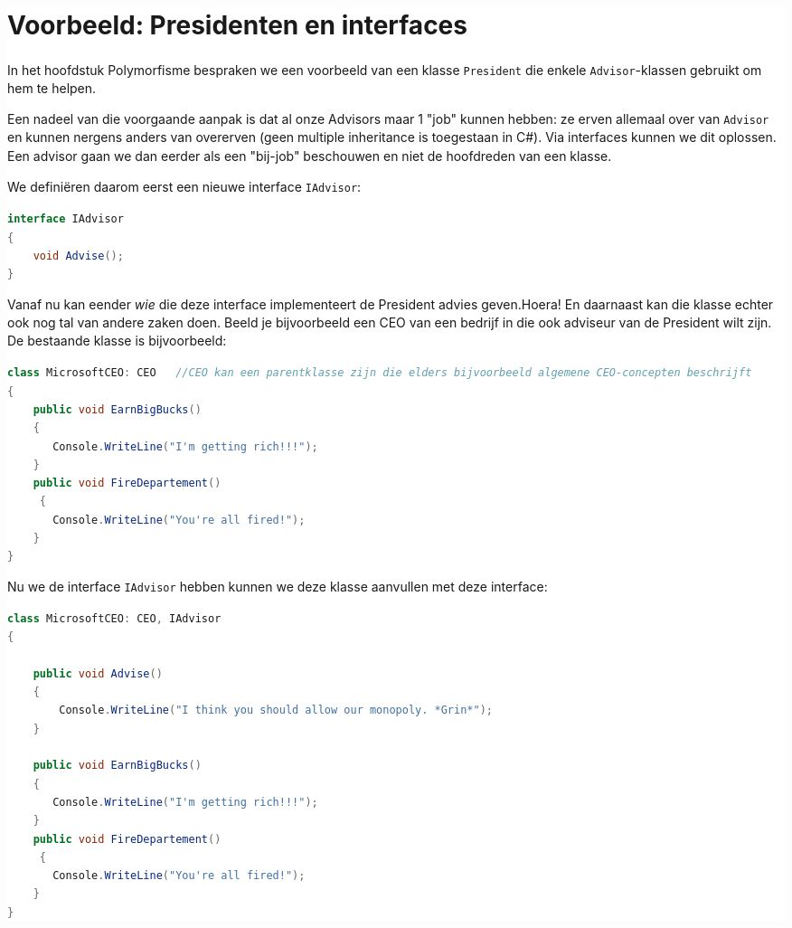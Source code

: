 # Voorbeeld: Presidenten en interfaces

In het hoofdstuk Polymorfisme bespraken we een voorbeeld van een klasse `President` die enkele `Advisor`-klassen gebruikt om hem te helpen.

Een nadeel van die voorgaande aanpak is dat al onze Advisors maar 1 "job" kunnen hebben: ze erven allemaal over van `Advisor` en kunnen nergens anders van overerven (geen multiple inheritance is toegestaan in C#). Via interfaces kunnen we dit oplossen. Een advisor gaan we dan eerder als een "bij-job" beschouwen en niet de hoofdreden van een klasse.

We definiëren daarom eerst een nieuwe interface `IAdvisor`:

```csharp
interface IAdvisor
{
    void Advise();
}
```

Vanaf nu kan eender *wie* die deze interface implementeert de President advies geven.Hoera! En daarnaast kan die klasse echter ook nog tal van andere zaken doen. Beeld je bijvoorbeeld een CEO van een bedrijf in die ook adviseur van de President wilt zijn. De bestaande klasse is bijvoorbeeld:

```csharp
class MicrosoftCEO: CEO   //CEO kan een parentklasse zijn die elders bijvoorbeeld algemene CEO-concepten beschrijft
{
    public void EarnBigBucks()
    { 
       Console.WriteLine("I'm getting rich!!!");       
    }
    public void FireDepartement()
     { 
       Console.WriteLine("You're all fired!");       
    }
}
```

Nu we de interface `IAdvisor` hebben kunnen we deze klasse aanvullen met deze interface:

```csharp
class MicrosoftCEO: CEO, IAdvisor
{

    public void Advise()
    { 
        Console.WriteLine("I think you should allow our monopoly. *Grin*");
    }

    public void EarnBigBucks()
    { 
       Console.WriteLine("I'm getting rich!!!");       
    }
    public void FireDepartement()
     { 
       Console.WriteLine("You're all fired!");       
    }
}
```
